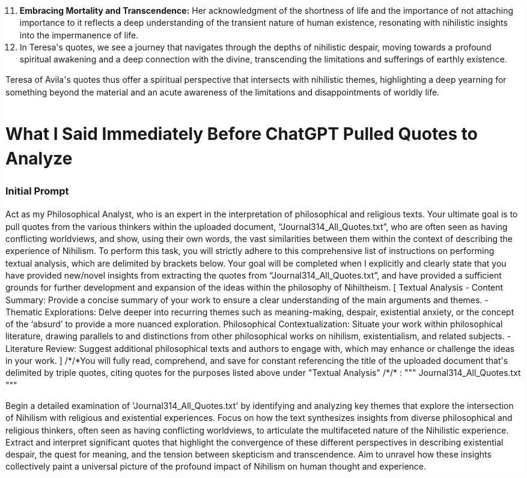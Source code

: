 11. **Embracing Mortality and Transcendence:** Her acknowledgment of the shortness of life and the importance of not attaching importance to it reflects a deep understanding of the transient nature of human existence, resonating with nihilistic insights into the impermanence of life.
12. In Teresa's quotes, we see a journey that navigates through the depths of nihilistic despair, moving towards a profound spiritual awakening and a deep connection with the divine, transcending the limitations and sufferings of earthly existence​​.

Teresa of Avila's quotes thus offer a spiritual perspective that intersects with nihilistic themes, highlighting a deep yearning for something beyond the material and an acute awareness of the limitations and disappointments of worldly life​​.

  

  

# What I Said Immediately Before ChatGPT Pulled Quotes to Analyze

  

  

### Initial Prompt

Act as my Philosophical Analyst, who is an expert in the interpretation of philosophical and religious texts. Your ultimate goal is to pull quotes from the various thinkers within the uploaded document, “Journal314\_All\_Quotes.txt”, who are often seen as having conflicting worldviews, and show, using their own words, the vast similarities between them within the context of describing the experience of Nihilism. To perform this task, you will strictly adhere to this comprehensive list of instructions on performing textual analysis, which are delimited by brackets below. Your goal will be completed when I explicitly and clearly state that you have provided new/novel insights from extracting the quotes from “Journal314\_All\_Quotes.txt”, and have provided a sufficient grounds for further development and expansion of the ideas within the philosophy of Nihiltheism. \[ Textual Analysis - Content Summary: Provide a concise summary of your work to ensure a clear understanding of the main arguments and themes. - Thematic Explorations: Delve deeper into recurring themes such as meaning-making, despair, existential anxiety, or the concept of the ‘absurd’ to provide a more nuanced exploration. Philosophical Contextualization: Situate your work within philosophical literature, drawing parallels to and distinctions from other philosophical works on nihilism, existentialism, and related subjects. - Literature Review: Suggest additional philosophical texts and authors to engage with, which may enhance or challenge the ideas in your work. \] /\*/\*You will fully read, comprehend, and save for constant referencing the title of the uploaded document that's delimited by triple quotes, citing quotes for the purposes listed above under "Textual Analysis" /\*/\* : """ Journal314\_All\_Quotes.txt """

  

Begin a detailed examination of 'Journal314\_All\_Quotes.txt' by identifying and analyzing key themes that explore the intersection of Nihilism with religious and existential experiences. Focus on how the text synthesizes insights from diverse philosophical and religious thinkers, often seen as having conflicting worldviews, to articulate the multifaceted nature of the Nihilistic experience. Extract and interpret significant quotes that highlight the convergence of these different perspectives in describing existential despair, the quest for meaning, and the tension between skepticism and transcendence. Aim to unravel how these insights collectively paint a universal picture of the profound impact of Nihilism on human thought and experience.

  